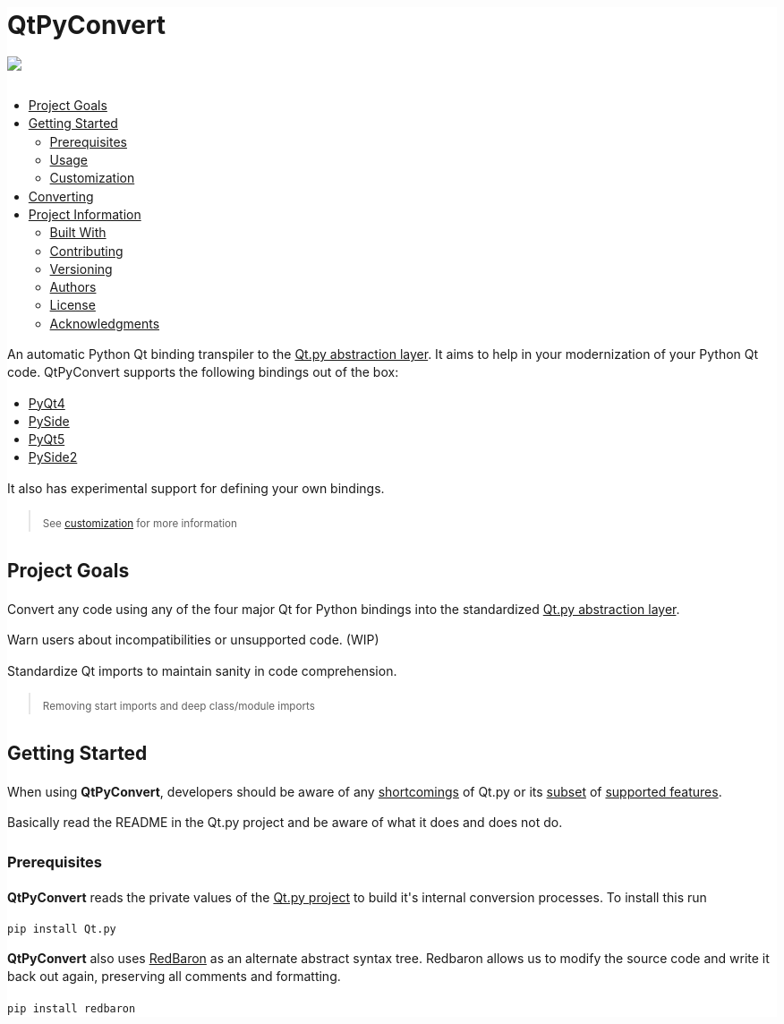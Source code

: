
# QtPyConvert<br><img src="_resources/logo.gif" width="64">

* [Project Goals](#project-goals)
* [Getting Started](#getting-started)  
  * [Prerequisites](#prerequisites)
  * [Usage](#usage)
  * [Customization](#customization)
* [Converting](#converting)
* [Project Information](#project-information)
  * [Built With](#built-with)
  * [Contributing](#contributing)
  * [Versioning](#versioning)
  * [Authors](#authors)
  * [License](#license)
  * [Acknowledgments](#acknowledgments)
  



An automatic Python Qt binding transpiler to the [Qt.py abstraction layer](https://github.com/mottosso/Qt.py). It aims to help in your modernization of your Python Qt code. QtPyConvert supports the following bindings out of the box:
  * [PyQt4](https://www.riverbankcomputing.com/software/pyqt/download)
  * [PySide](http://pyside.github.io/docs/pyside/)
  * [PyQt5](https://www.riverbankcomputing.com/software/pyqt/download5)
  * [PySide2](https://wiki.qt.io/PySide2)

It also has experimental support for defining your own bindings.
> <sub>See [customization](#customization) for more information</sub>


## Project Goals
Convert any code using any of the four major Qt for Python bindings into the standardized [Qt.py abstraction layer](https://github.com/mottosso/Qt.py).

Warn users about incompatibilities or unsupported code. (WIP)

Standardize Qt imports to maintain sanity in code comprehension.
> <sub>Removing start imports and deep class/module imports</sub>

## Getting Started

When using **QtPyConvert**, developers should be aware of any [shortcomings](https://github.com/mottosso/Qt.py/blob/master/CAVEATS.md) of Qt.py or its [subset](https://github.com/mottosso/Qt.py#subset-or-common-members) of [supported features](https://github.com/mottosso/Qt.py#class-specific-compatibility-objects).

Basically read the README in the Qt.py project and be aware of what it does and does not do.

### Prerequisites

**QtPyConvert** reads the private values of the [Qt.py project](https://github.com/mottosso/Qt.py) to build it's internal conversion processes. To install this run
```
pip install Qt.py
```
**QtPyConvert** also uses [RedBaron](https://github.com/PyCQA/Redbaron) as an alternate abstract syntax tree.
Redbaron allows us to modify the source code and write it back out again, preserving all comments and formatting.
```
pip install redbaron
```
